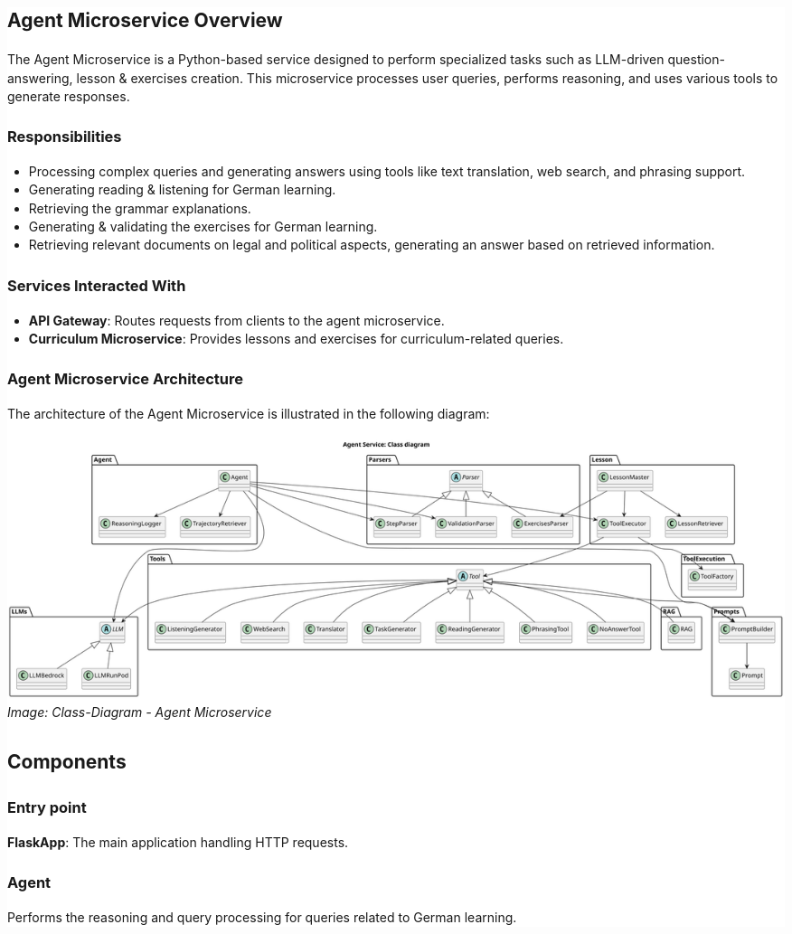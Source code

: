 ## Agent Microservice Overview

The Agent Microservice is a Python-based service designed to perform specialized tasks such as LLM-driven question-answering, lesson & exercises creation. This microservice processes user queries, performs reasoning, and uses various tools to generate responses.

### Responsibilities

- Processing complex queries and generating answers using tools like text translation, web search, and phrasing support.
- Generating reading & listening for German learning.
- Retrieving the grammar explanations. 
- Generating & validating the exercises for German learning.
- Retrieving relevant documents on legal and political aspects, generating an answer based on retrieved information.

### Services Interacted With

- **API Gateway**: Routes requests from clients to the agent microservice.
- **Curriculum Microservice**: Provides lessons and exercises for curriculum-related queries.

### Agent Microservice Architecture

The architecture of the Agent Microservice is illustrated in the following diagram:

![Architecture](backend/res/agent_class.svg)
*Image: Class-Diagram - Agent Microservice*

## Components
### Entry point
**FlaskApp**: The main application handling HTTP requests.

### Agent
Performs the reasoning and query processing for queries related to German learning.